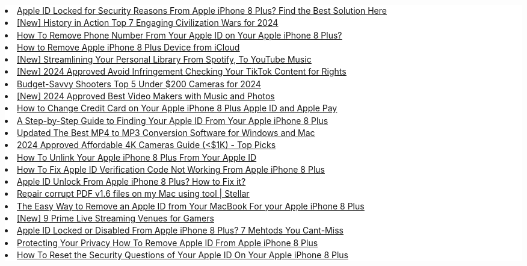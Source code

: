 <li><a href="https://apple-account.techidaily.com/apple-id-locked-for-security-reasons-from-apple-iphone-8-plus-find-the-best-solution-here-by-drfone-ios/"><u>Apple ID Locked for Security Reasons From Apple iPhone 8 Plus? Find the Best Solution Here</u></a></li>
<li><a href="https://screen-video-capture.techidaily.com/new-history-in-action-top-7-engaging-civilization-wars-for-2024/"><u>[New] History in Action  Top 7 Engaging Civilization Wars for 2024</u></a></li>
<li><a href="https://apple-account.techidaily.com/how-to-remove-phone-number-from-your-apple-id-on-your-apple-iphone-8-plus-by-drfone-ios/"><u>How To Remove Phone Number From Your Apple ID on Your Apple iPhone 8 Plus?</u></a></li>
<li><a href="https://apple-account.techidaily.com/how-to-remove-apple-iphone-8-plus-device-from-icloud-by-drfone-ios/"><u>How to Remove Apple iPhone 8 Plus Device from iCloud</u></a></li>
<li><a href="https://facebook-video-footage.techidaily.com/new-streamlining-your-personal-library-from-spotify-to-youtube-music/"><u>[New] Streamlining Your Personal Library  From Spotify, To YouTube Music</u></a></li>
<li><a href="https://tiktok-videos.techidaily.com/new-2024-approved-avoid-infringement-checking-your-tiktok-content-for-rights/"><u>[New] 2024 Approved  Avoid Infringement  Checking Your TikTok Content for Rights</u></a></li>
<li><a href="https://extra-tips.techidaily.com/budget-savvy-shooters-top-5-under-200-cameras-for-2024/"><u>Budget-Savvy Shooters  Top 5 Under $200 Cameras for 2024</u></a></li>
<li><a href="https://youtube-blog.techidaily.com/024-approved-best-video-makers-with-music-and-photos/"><u>[New] 2024 Approved  Best Video Makers with Music and Photos</u></a></li>
<li><a href="https://apple-account.techidaily.com/how-to-change-credit-card-on-your-apple-iphone-8-plus-apple-id-and-apple-pay-by-drfone-ios/"><u>How to Change Credit Card on Your Apple iPhone 8 Plus Apple ID and Apple Pay</u></a></li>
<li><a href="https://apple-account.techidaily.com/a-step-by-step-guide-to-finding-your-apple-id-from-your-apple-iphone-8-plus-by-drfone-ios/"><u>A Step-by-Step Guide to Finding Your Apple ID From Your Apple iPhone 8 Plus</u></a></li>
<li><a href="https://ai-video-tools.techidaily.com/updated-the-best-mp4-to-mp3-conversion-software-for-windows-and-mac/"><u>Updated The Best MP4 to MP3 Conversion Software for Windows and Mac</u></a></li>
<li><a href="https://article-tips.techidaily.com/2024-approved-affordable-4k-cameras-guide-(1k-top-picks/"><u>2024 Approved  Affordable 4K Cameras Guide (<$1K) - Top Picks</u></a></li>
<li><a href="https://apple-account.techidaily.com/how-to-unlink-your-apple-iphone-8-plus-from-your-apple-id-by-drfone-ios/"><u>How To Unlink Your Apple iPhone 8 Plus From Your Apple ID</u></a></li>
<li><a href="https://apple-account.techidaily.com/how-to-fix-apple-id-verification-code-not-working-from-apple-iphone-8-plus-by-drfone-ios/"><u>How To Fix Apple ID Verification Code Not Working From Apple iPhone 8 Plus</u></a></li>
<li><a href="https://apple-account.techidaily.com/apple-id-unlock-from-apple-iphone-8-plus-how-to-fix-it-by-drfone-ios/"><u>Apple ID Unlock From Apple iPhone 8 Plus? How to Fix it?</u></a></li>
<li><a href="https://techidaily.com/repair-corrupt-pdf-v16-files-on-my-mac-using-tool-stellar-by-stellar-guide/"><u>Repair corrupt PDF v1.6 files on my Mac using tool | Stellar</u></a></li>
<li><a href="https://apple-account.techidaily.com/the-easy-way-to-remove-an-apple-id-from-your-macbook-for-your-apple-iphone-8-plus-by-drfone-ios/"><u>The Easy Way to Remove an Apple ID from Your MacBook For your Apple iPhone 8 Plus</u></a></li>
<li><a href="https://fox-cloud.techidaily.com/new-9-prime-live-streaming-venues-for-gamers/"><u>[New] 9 Prime Live Streaming Venues for Gamers</u></a></li>
<li><a href="https://apple-account.techidaily.com/apple-id-locked-or-disabled-from-apple-iphone-8-plus-7-mehtods-you-cant-miss-by-drfone-ios/"><u>Apple ID Locked or Disabled From Apple iPhone 8 Plus? 7 Mehtods You Cant-Miss</u></a></li>
<li><a href="https://apple-account.techidaily.com/protecting-your-privacy-how-to-remove-apple-id-from-apple-iphone-8-plus-by-drfone-ios/"><u>Protecting Your Privacy How To Remove Apple ID From Apple iPhone 8 Plus</u></a></li>
<li><a href="https://apple-account.techidaily.com/how-to-reset-the-security-questions-of-your-apple-id-on-your-apple-iphone-8-plus-by-drfone-ios/"><u>How To Reset the Security Questions of Your Apple ID On Your Apple iPhone 8 Plus</u></a></li>
</ul></div>
